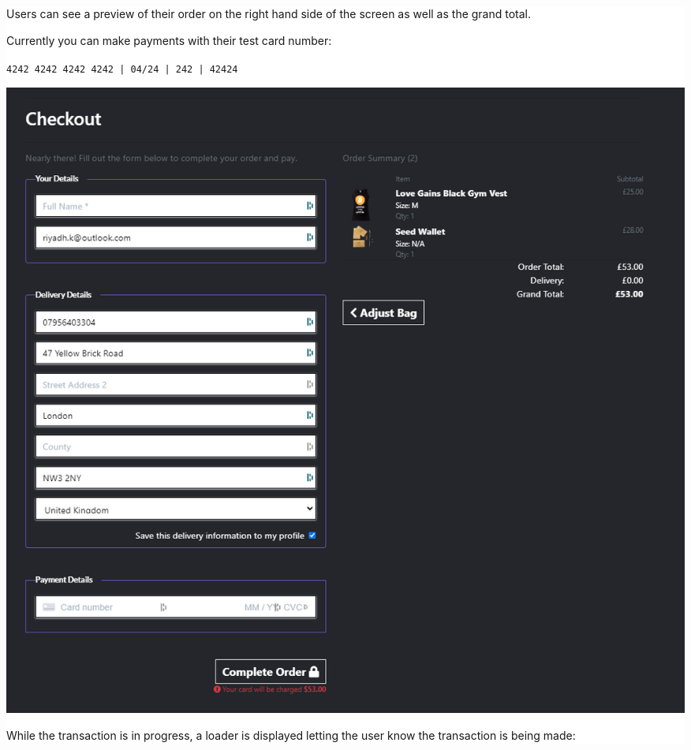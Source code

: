 Users can see a preview of their order on the right hand side of the screen as well as the grand total.

Currently you can make payments with their test card number:

`4242 4242 4242 4242 | 04/24 | 242 | 42424`

![checkout](documentation/testing/checkout-desktop.png)

While the transaction is in progress, a loader is displayed letting the user know the transaction is being made:
